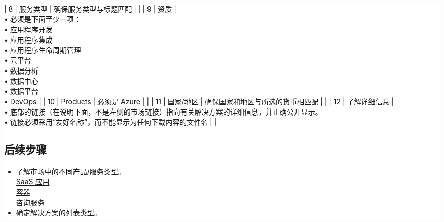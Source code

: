 | 8 | 服务类型 | 确保服务类型与标题匹配 | |
| 9 | 资质 |<br>• 必须是下面至少一项：<br>• 应用程序开发 <br>• 应用程序集成 <br>• 应用程序生命周期管理 <br>• 云平台 <br>• 数据分析 <br>• 数据中心 <br>• 数据平台 <br>• DevOps |
| 10 | Products | 必须是 Azure | |
| 11 | 国家/地区 | 确保国家和地区与所选的货币相匹配 | |
| 12 | 了解详细信息  | <br>• 底部的链接（在说明下面，不是左侧的市场链接）指向有关解决方案的详细信息，并正确公开显示。 <br>• 链接必须采用“友好名称”，而不能显示为任何下载内容的文件名 | |


## <a name="next-steps"></a>后续步骤
* 了解市场中的不同产品/服务类型。 <br>[SaaS 应用](https://docs.microsoft.com/azure/marketplace/marketplace-saas-applications-technical-publishing-guide) <br>[容器](https://docs.microsoft.com/azure/marketplace/marketplace-containers) <br>[咨询服务](https://docs.microsoft.com/azure/marketplace/consulting-services)
*   [确定解决方案的列表类型](https://docs.microsoft.com/azure/marketplace/determine-your-listing-type)。
